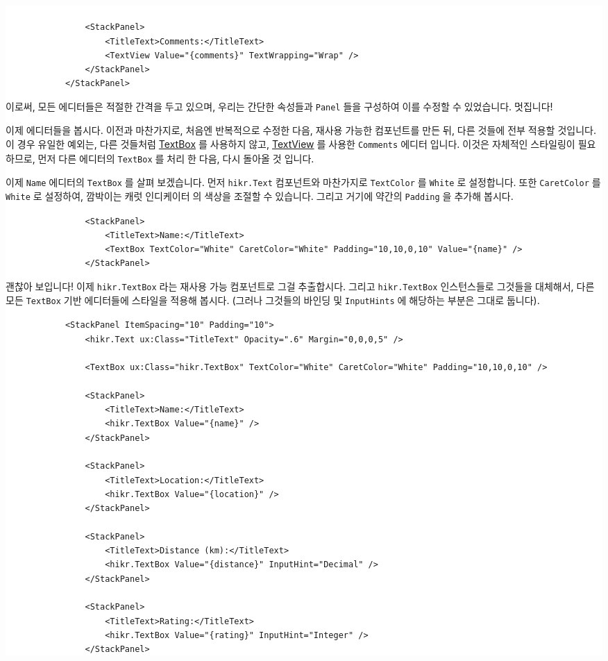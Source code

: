 ```

                <StackPanel>
                    <TitleText>Comments:</TitleText>
                    <TextView Value="{comments}" TextWrapping="Wrap" />
                </StackPanel>
            </StackPanel>
```

이로써, 모든 에디터들은 적절한 간격을 두고 있으며, 우리는 간단한 속성들과 `Panel` 들을 구성하여 이를 수정할 수 있었습니다. 멋집니다!

이제 에디터들을 봅시다. 이전과 마찬가지로, 처음엔 반복적으로 수정한 다음, 재사용 가능한 컴포넌트를 만든 뒤, 다른 것들에 전부 적용할 것입니다. 이 경우 유일한 예외는, 다른 것들처럼 [TextBox](https://www.fusetools.com/docs/fuse/controls/textbox) 를 사용하지 않고, [TextView](https://www.fusetools.com/docs/fuse/controls/textview) 를 사용한 `Comments` 에디터 입니다. 이것은 자체적인 스타일링이 필요하므로, 먼저 다른 에디터의 `TextBox` 를 처리 한 다음, 다시 돌아올 것 입니다.

이제 `Name` 에디터의 `TextBox` 를 살펴 보겠습니다. 먼저 `hikr.Text` 컴포넌트와 마찬가지로 `TextColor` 를 `White` 로 설정합니다. 또한 `CaretColor` 를 `White` 로 설정하여, 깜박이는 캐럿 인디케이터 의 색상을 조절할 수 있습니다. 그리고 거기에 약간의 `Padding` 을 추가해 봅시다.

```
                <StackPanel>
                    <TitleText>Name:</TitleText>
                    <TextBox TextColor="White" CaretColor="White" Padding="10,10,0,10" Value="{name}" />
                </StackPanel>
```

괜찮아 보입니다! 이제 `hikr.TextBox` 라는 재사용 가능 컴포넌트로 그걸 추출합시다. 그리고 `hikr.TextBox` 인스턴스들로 그것들을 대체해서, 다른 모든 `TextBox` 기반 에디터들에 스타일을 적용해 봅시다. (그러나 그것들의 바인딩 및 `InputHints` 에 해당하는 부분은 그대로 둡니다).

```
            <StackPanel ItemSpacing="10" Padding="10">
                <hikr.Text ux:Class="TitleText" Opacity=".6" Margin="0,0,0,5" />

                <TextBox ux:Class="hikr.TextBox" TextColor="White" CaretColor="White" Padding="10,10,0,10" />

                <StackPanel>
                    <TitleText>Name:</TitleText>
                    <hikr.TextBox Value="{name}" />
                </StackPanel>

                <StackPanel>
                    <TitleText>Location:</TitleText>
                    <hikr.TextBox Value="{location}" />
                </StackPanel>

                <StackPanel>
                    <TitleText>Distance (km):</TitleText>
                    <hikr.TextBox Value="{distance}" InputHint="Decimal" />
                </StackPanel>

                <StackPanel>
                    <TitleText>Rating:</TitleText>
                    <hikr.TextBox Value="{rating}" InputHint="Integer" />
                </StackPanel>
```

